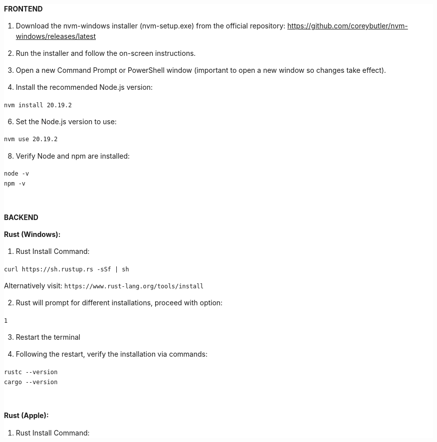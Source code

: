 **FRONTEND**

1. Download the nvm-windows installer (nvm-setup.exe) from the official repository: https://github.com/coreybutler/nvm-windows/releases/latest

2. Run the installer and follow the on-screen instructions.

3. Open a new Command Prompt or PowerShell window (important to open a new window so changes take effect).

4. Install the recommended Node.js version:

```
nvm install 20.19.2
```

6. Set the Node.js version to use:

```
nvm use 20.19.2
```

8. Verify Node and npm are installed:

```
node -v
npm -v
```

</br>

**BACKEND**

**Rust (Windows):**

1. Rust Install Command:

```
curl https://sh.rustup.rs -sSf | sh
```

Alternatively visit: `https://www.rust-lang.org/tools/install`

2. Rust will prompt for different installations, proceed with option:

```
1
```

3. Restart the terminal

4. Following the restart, verify the installation via commands:

```
rustc --version
cargo --version
```

</br>

**Rust (Apple):**

1. Rust Install Command:
